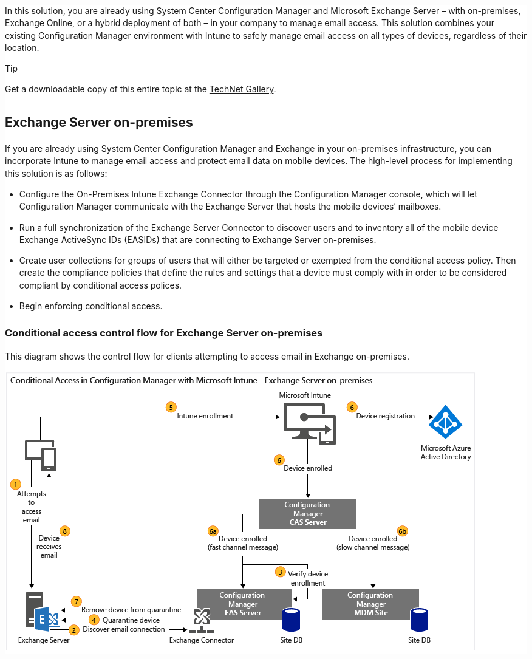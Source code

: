 In this solution, you are already using System Center Configuration Manager and Microsoft Exchange Server – with on-premises, Exchange Online, or a hybrid deployment of both – in your company to manage email access. This solution combines your existing Configuration Manager environment with Intune to safely manage email access on all types of devices, regardless of their location.

> [!TIP]
> Get a downloadable copy of this entire topic at the [TechNet Gallery](https://gallery.technet.microsoft.com/Deploying-Enterprise-16499404).

## <a name="ExchangeOnPrem"></a>Exchange Server on-premises
If you are already using System Center Configuration Manager and Exchange in your on-premises infrastructure, you can incorporate Intune to manage email access and protect email data on mobile devices. The high-level process for implementing this solution is as follows:

- Configure the On-Premises Intune Exchange Connector through the Configuration Manager console, which will let Configuration Manager communicate with the Exchange Server that hosts the mobile devices’ mailboxes.

- Run a full synchronization of the Exchange Server Connector to discover users and to inventory all of the mobile device Exchange ActiveSync IDs (EASIDs) that are connecting to Exchange Server on-premises.

- Create user collections for groups of users that will either be targeted or exempted from the conditional access policy. Then create the compliance policies that define the rules and settings that a device must comply with in order to be considered compliant by conditional access polices.

- Begin enforcing conditional access.

### Conditional access control flow for Exchange Server on-premises
This diagram shows the control flow for clients attempting to access email in Exchange on-premises.

![](../Image/Hybrid_on-prem_CA_architecture.png)
